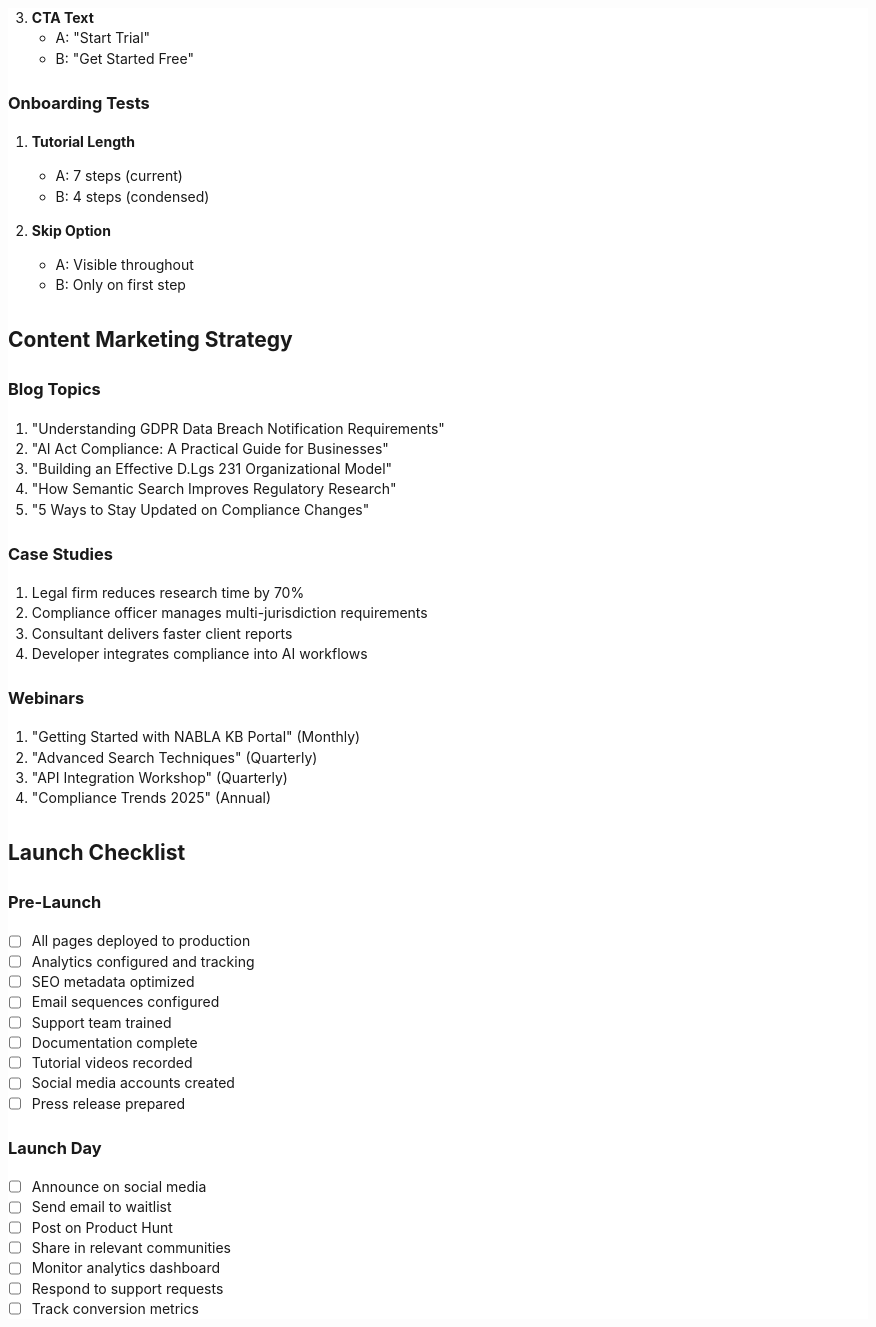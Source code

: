 3. **CTA Text**
   - A: "Start Trial"
   - B: "Get Started Free"

### Onboarding Tests
1. **Tutorial Length**
   - A: 7 steps (current)
   - B: 4 steps (condensed)

2. **Skip Option**
   - A: Visible throughout
   - B: Only on first step

## Content Marketing Strategy

### Blog Topics
1. "Understanding GDPR Data Breach Notification Requirements"
2. "AI Act Compliance: A Practical Guide for Businesses"
3. "Building an Effective D.Lgs 231 Organizational Model"
4. "How Semantic Search Improves Regulatory Research"
5. "5 Ways to Stay Updated on Compliance Changes"

### Case Studies
1. Legal firm reduces research time by 70%
2. Compliance officer manages multi-jurisdiction requirements
3. Consultant delivers faster client reports
4. Developer integrates compliance into AI workflows

### Webinars
1. "Getting Started with NABLA KB Portal" (Monthly)
2. "Advanced Search Techniques" (Quarterly)
3. "API Integration Workshop" (Quarterly)
4. "Compliance Trends 2025" (Annual)

## Launch Checklist

### Pre-Launch
- [ ] All pages deployed to production
- [ ] Analytics configured and tracking
- [ ] SEO metadata optimized
- [ ] Email sequences configured
- [ ] Support team trained
- [ ] Documentation complete
- [ ] Tutorial videos recorded
- [ ] Social media accounts created
- [ ] Press release prepared

### Launch Day
- [ ] Announce on social media
- [ ] Send email to waitlist
- [ ] Post on Product Hunt
- [ ] Share in relevant communities
- [ ] Monitor analytics dashboard
- [ ] Respond to support requests
- [ ] Track conversion metrics
